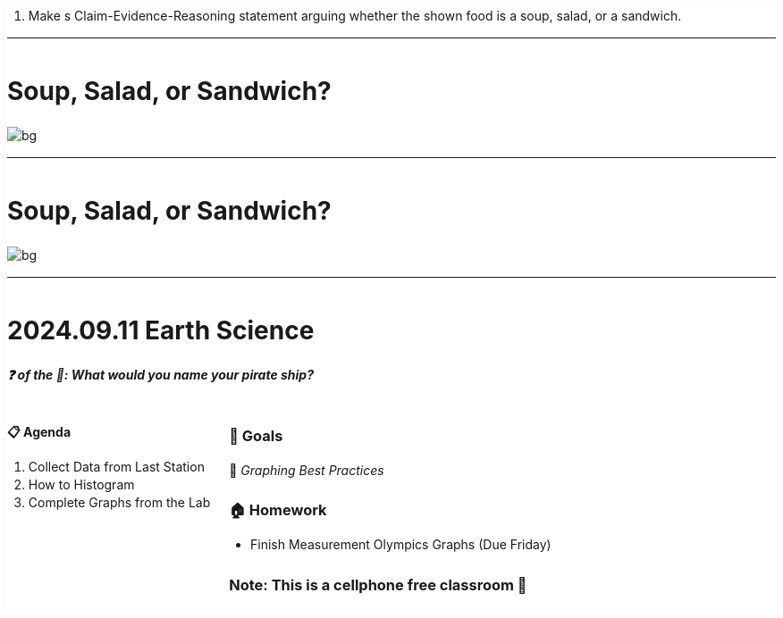 1. Make s Claim-Evidence-Reasoning statement arguing whether the shown food is a soup, salad, or a sandwich. 

---



# Soup, Salad, or Sandwich?

![bg ](https://static01.nyt.com/images/2022/07/27/dining/27Chicagodogrex/05Chicagodogrex-master768.jpg?w=1280&q=75)


---


# Soup, Salad, or Sandwich?

![bg](https://insanelygoodrecipes.com/wp-content/uploads/2022/10/Homemade_Broccoli_and_Cheddar_Soup_in_a_Bread_Bowl.jpg)


---



# 2024.09.11 **Earth Science** 

##### **❓ of the 📅**: What would you name your pirate ship?

<div class = "columns">

<div>

#### 📋 Agenda

1. Collect Data from Last Station
2. How to Histogram
3. Complete Graphs from the Lab


</div>

<div>

### 🎯 Goals 

🥅 _Graphing Best Practices_ 


### 🏠 Homework

- Finish Measurement Olympics Graphs (Due Friday)

### **Note**: This is a cellphone free classroom 📵


